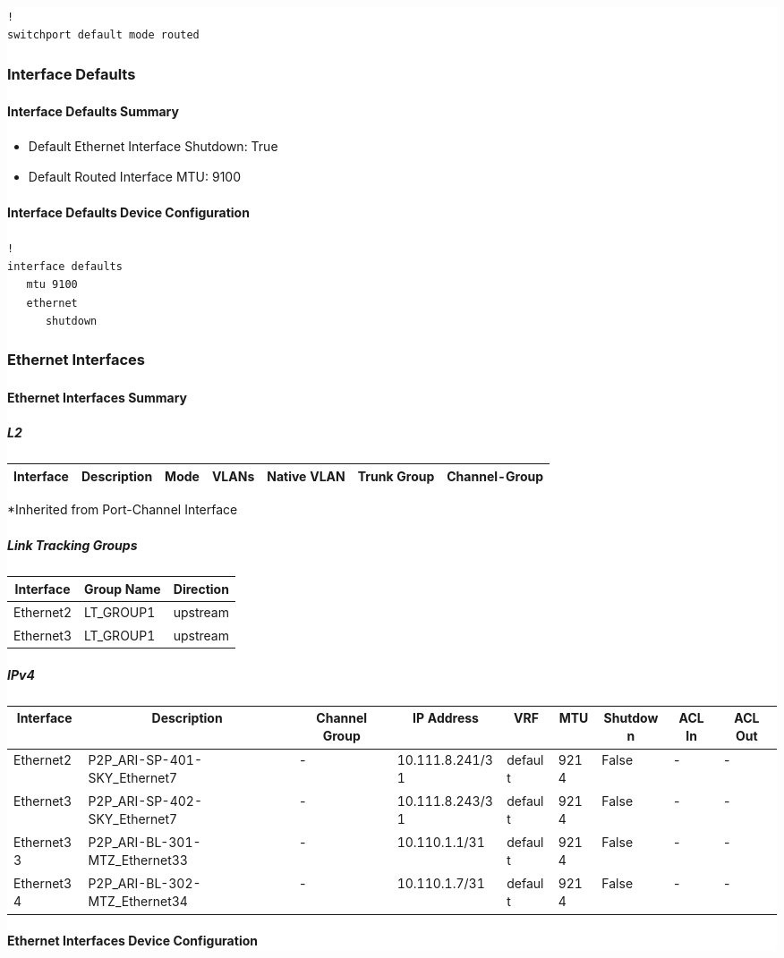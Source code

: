```eos
!
switchport default mode routed
```

### Interface Defaults

#### Interface Defaults Summary

- Default Ethernet Interface Shutdown: True

- Default Routed Interface MTU: 9100

#### Interface Defaults Device Configuration

```eos
!
interface defaults
   mtu 9100
   ethernet
      shutdown
```

### Ethernet Interfaces

#### Ethernet Interfaces Summary

##### L2

| Interface | Description | Mode | VLANs | Native VLAN | Trunk Group | Channel-Group |
| --------- | ----------- | ---- | ----- | ----------- | ----------- | ------------- |

*Inherited from Port-Channel Interface

##### Link Tracking Groups

| Interface | Group Name | Direction |
| --------- | ---------- | --------- |
| Ethernet2 | LT_GROUP1 | upstream |
| Ethernet3 | LT_GROUP1 | upstream |

##### IPv4

| Interface | Description | Channel Group | IP Address | VRF |  MTU | Shutdown | ACL In | ACL Out |
| --------- | ----------- | ------------- | ---------- | ----| ---- | -------- | ------ | ------- |
| Ethernet2 | P2P_ARI-SP-401-SKY_Ethernet7 | - | 10.111.8.241/31 | default | 9214 | False | - | - |
| Ethernet3 | P2P_ARI-SP-402-SKY_Ethernet7 | - | 10.111.8.243/31 | default | 9214 | False | - | - |
| Ethernet33 | P2P_ARI-BL-301-MTZ_Ethernet33 | - | 10.110.1.1/31 | default | 9214 | False | - | - |
| Ethernet34 | P2P_ARI-BL-302-MTZ_Ethernet34 | - | 10.110.1.7/31 | default | 9214 | False | - | - |

#### Ethernet Interfaces Device Configuration
